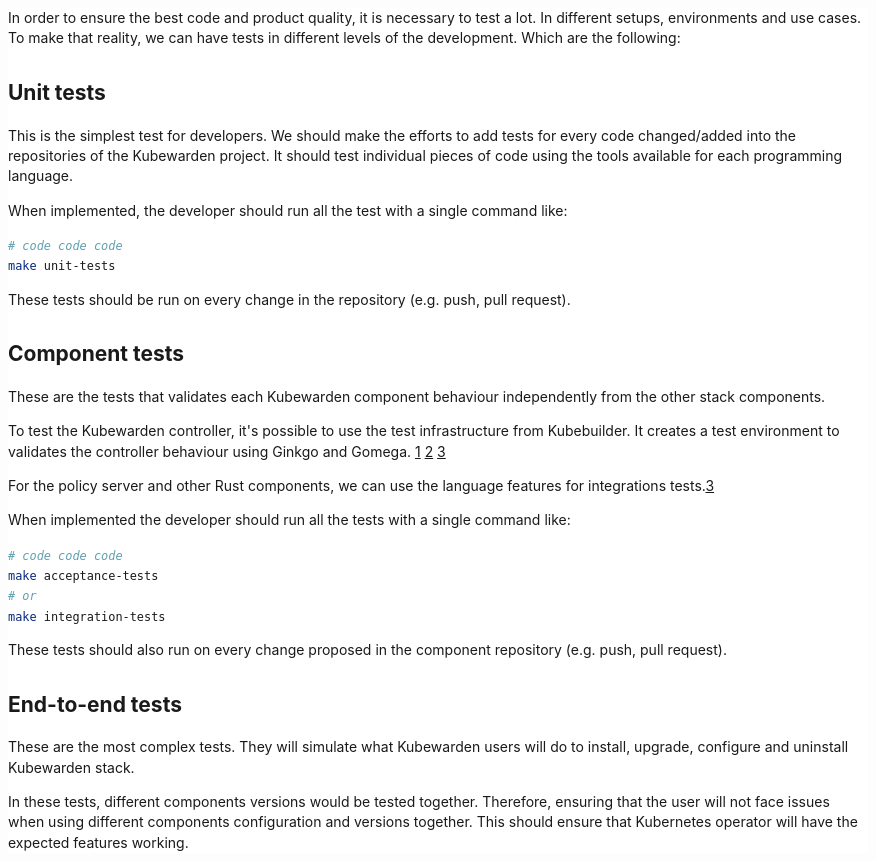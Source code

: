 In order to ensure the best code and product quality, it is necessary to test a lot.
In different setups, environments and use cases. To make that reality, we can have
tests in different levels of the development. Which are the following:

## Unit tests

This is the simplest test for developers. We should make the efforts to
add tests for every code changed/added into the repositories of the Kubewarden project.
It should test individual pieces of code using the tools available for each
programming language.

When implemented, the developer should run all the test with a single command like:

```bash
# code code code
make unit-tests
```

These tests should be run on every change in the repository (e.g. push, pull request).

## Component tests

These are the tests that validates each Kubewarden component behaviour
independently from the other stack components.

To test the Kubewarden controller, it's possible to use the test infrastructure
from Kubebuilder. It creates a test environment to validates the controller
behaviour using Ginkgo and Gomega. [1](https://github.com/Azure/azure-databricks-operator/blob/0f722a710fea06b86ecdccd9455336ca712bf775/controllers/suite_test.go)
[2](https://github.com/Azure/azure-databricks-operator/blob/0f722a710fea06b86ecdccd9455336ca712bf775/controllers/secretscope_controller_test.go)
[3](https://book.kubebuilder.io/cronjob-tutorial/writing-tests.html)

For the policy server and other Rust components, we can use the language features
for integrations tests.[3](https://doc.rust-lang.org/rust-by-example/testing/integration_testing.html)

When implemented the developer should run all the tests with a single command like:

```bash
# code code code
make acceptance-tests
# or
make integration-tests
```

These tests should also run on every change proposed in the component
repository (e.g. push, pull request).


## End-to-end tests

These are the most complex tests. They will simulate what Kubewarden users will
do to install, upgrade, configure and uninstall Kubewarden stack.

In these tests, different components versions would be tested together.
Therefore, ensuring that the user will not face issues when using different
components configuration and versions together. This should ensure that
Kubernetes operator will have the expected features working.
